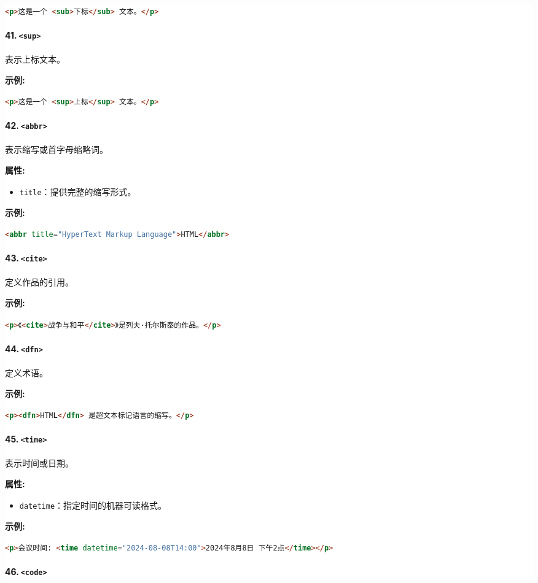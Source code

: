 ```html
<p>这是一个 <sub>下标</sub> 文本。</p>
```

#### 41. `<sup>`

表示上标文本。

**示例:**

```html
<p>这是一个 <sup>上标</sup> 文本。</p>
```

#### 42. `<abbr>`

表示缩写或首字母缩略词。

**属性:**

- `title`：提供完整的缩写形式。

**示例:**

```html
<abbr title="HyperText Markup Language">HTML</abbr>
```

#### 43. `<cite>`

定义作品的引用。

**示例:**

```html
<p>《<cite>战争与和平</cite>》是列夫·托尔斯泰的作品。</p>
```

#### 44. `<dfn>`

定义术语。

**示例:**

```html
<p><dfn>HTML</dfn> 是超文本标记语言的缩写。</p>
```

#### 45. `<time>`

表示时间或日期。

**属性:**

- `datetime`：指定时间的机器可读格式。

**示例:**

```html
<p>会议时间: <time datetime="2024-08-08T14:00">2024年8月8日 下午2点</time></p>
```

#### 46. `<code>`
